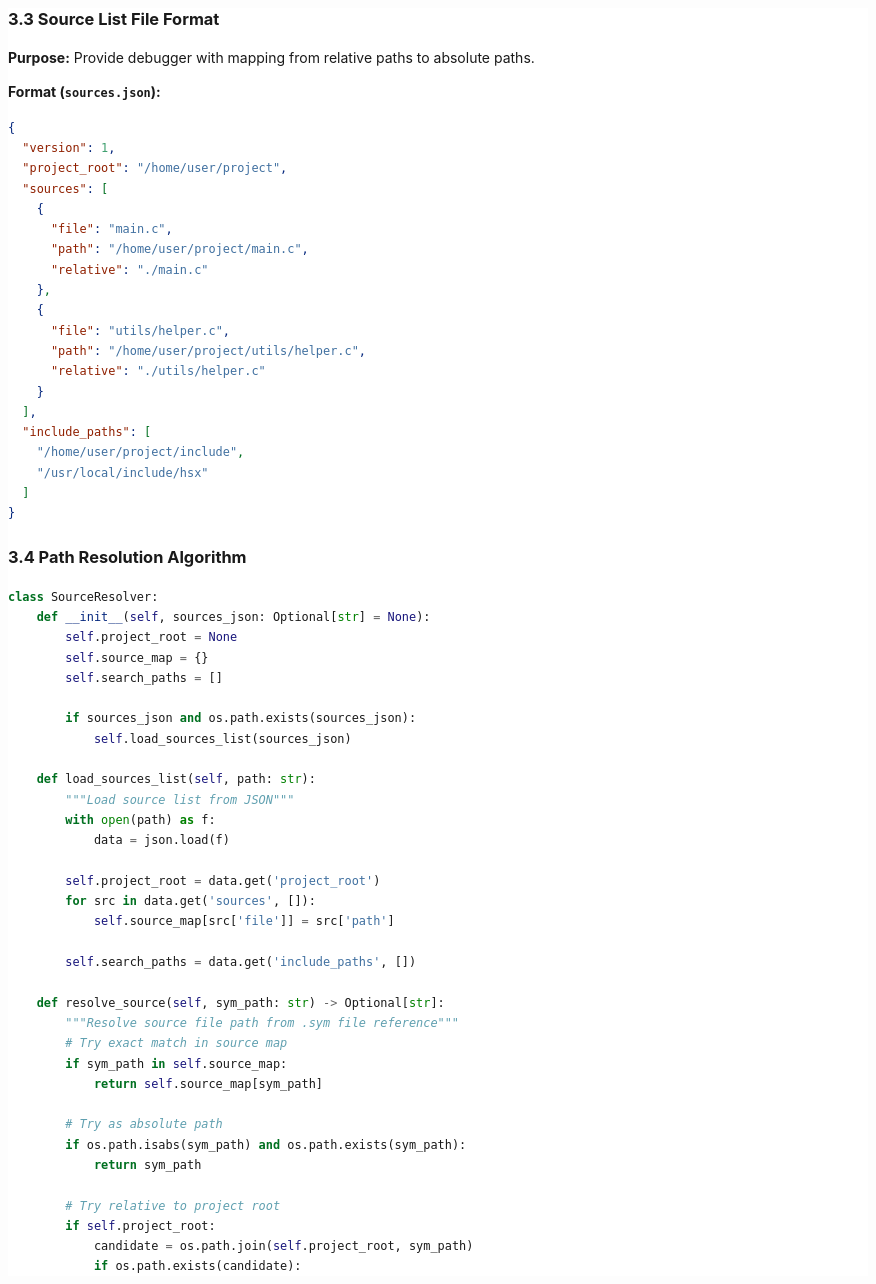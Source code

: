 ### 3.3 Source List File Format

**Purpose:** Provide debugger with mapping from relative paths to absolute paths.

**Format (`sources.json`):**
```json
{
  "version": 1,
  "project_root": "/home/user/project",
  "sources": [
    {
      "file": "main.c",
      "path": "/home/user/project/main.c",
      "relative": "./main.c"
    },
    {
      "file": "utils/helper.c",
      "path": "/home/user/project/utils/helper.c",
      "relative": "./utils/helper.c"
    }
  ],
  "include_paths": [
    "/home/user/project/include",
    "/usr/local/include/hsx"
  ]
}
```

### 3.4 Path Resolution Algorithm

```python
class SourceResolver:
    def __init__(self, sources_json: Optional[str] = None):
        self.project_root = None
        self.source_map = {}
        self.search_paths = []
        
        if sources_json and os.path.exists(sources_json):
            self.load_sources_list(sources_json)
    
    def load_sources_list(self, path: str):
        """Load source list from JSON"""
        with open(path) as f:
            data = json.load(f)
        
        self.project_root = data.get('project_root')
        for src in data.get('sources', []):
            self.source_map[src['file']] = src['path']
        
        self.search_paths = data.get('include_paths', [])
    
    def resolve_source(self, sym_path: str) -> Optional[str]:
        """Resolve source file path from .sym file reference"""
        # Try exact match in source map
        if sym_path in self.source_map:
            return self.source_map[sym_path]
        
        # Try as absolute path
        if os.path.isabs(sym_path) and os.path.exists(sym_path):
            return sym_path
        
        # Try relative to project root
        if self.project_root:
            candidate = os.path.join(self.project_root, sym_path)
            if os.path.exists(candidate):
```